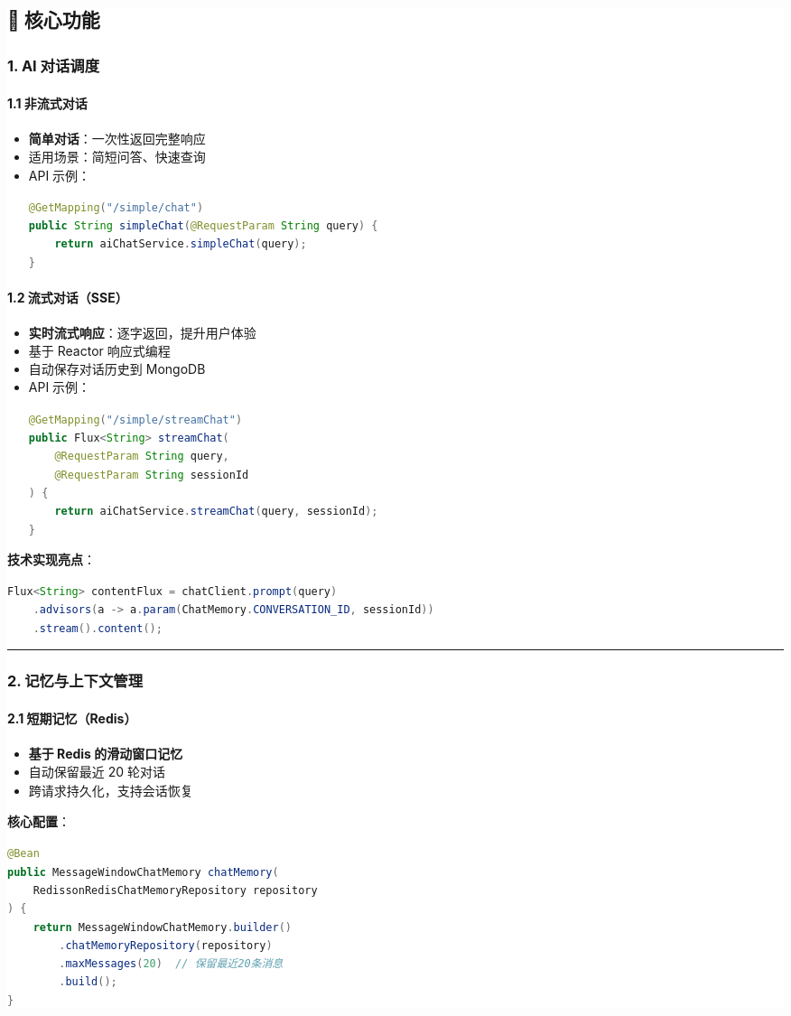
## 🚀 核心功能

### 1. AI 对话调度

#### 1.1 非流式对话
- **简单对话**：一次性返回完整响应
- 适用场景：简短问答、快速查询
- API 示例：
  ```java
  @GetMapping("/simple/chat")
  public String simpleChat(@RequestParam String query) {
      return aiChatService.simpleChat(query);
  }
  ```

#### 1.2 流式对话（SSE）
- **实时流式响应**：逐字返回，提升用户体验
- 基于 Reactor 响应式编程
- 自动保存对话历史到 MongoDB
- API 示例：
  ```java
  @GetMapping("/simple/streamChat")
  public Flux<String> streamChat(
      @RequestParam String query, 
      @RequestParam String sessionId
  ) {
      return aiChatService.streamChat(query, sessionId);
  }
  ```

**技术实现亮点**：
```java
Flux<String> contentFlux = chatClient.prompt(query)
    .advisors(a -> a.param(ChatMemory.CONVERSATION_ID, sessionId))
    .stream().content();
```

---

### 2. 记忆与上下文管理

#### 2.1 短期记忆（Redis）
- **基于 Redis 的滑动窗口记忆**
- 自动保留最近 20 轮对话
- 跨请求持久化，支持会话恢复

**核心配置**：
```java
@Bean
public MessageWindowChatMemory chatMemory(
    RedissonRedisChatMemoryRepository repository
) {
    return MessageWindowChatMemory.builder()
        .chatMemoryRepository(repository)
        .maxMessages(20)  // 保留最近20条消息
        .build();
}
```
